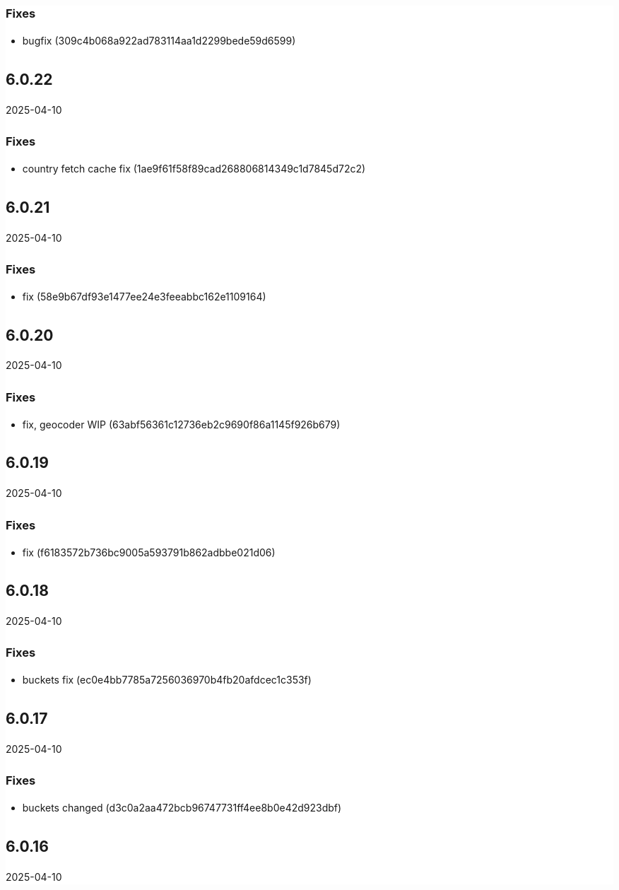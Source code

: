 ### Fixes

- bugfix (309c4b068a922ad783114aa1d2299bede59d6599)

## 6.0.22
2025-04-10

### Fixes

- country fetch cache fix (1ae9f61f58f89cad268806814349c1d7845d72c2)

## 6.0.21
2025-04-10

### Fixes

- fix (58e9b67df93e1477ee24e3feeabbc162e1109164)

## 6.0.20
2025-04-10

### Fixes

- fix, geocoder WIP (63abf56361c12736eb2c9690f86a1145f926b679)

## 6.0.19
2025-04-10

### Fixes

- fix (f6183572b736bc9005a593791b862adbbe021d06)

## 6.0.18
2025-04-10

### Fixes

- buckets fix (ec0e4bb7785a7256036970b4fb20afdcec1c353f)

## 6.0.17
2025-04-10

### Fixes

- buckets changed (d3c0a2aa472bcb96747731ff4ee8b0e42d923dbf)

## 6.0.16
2025-04-10
